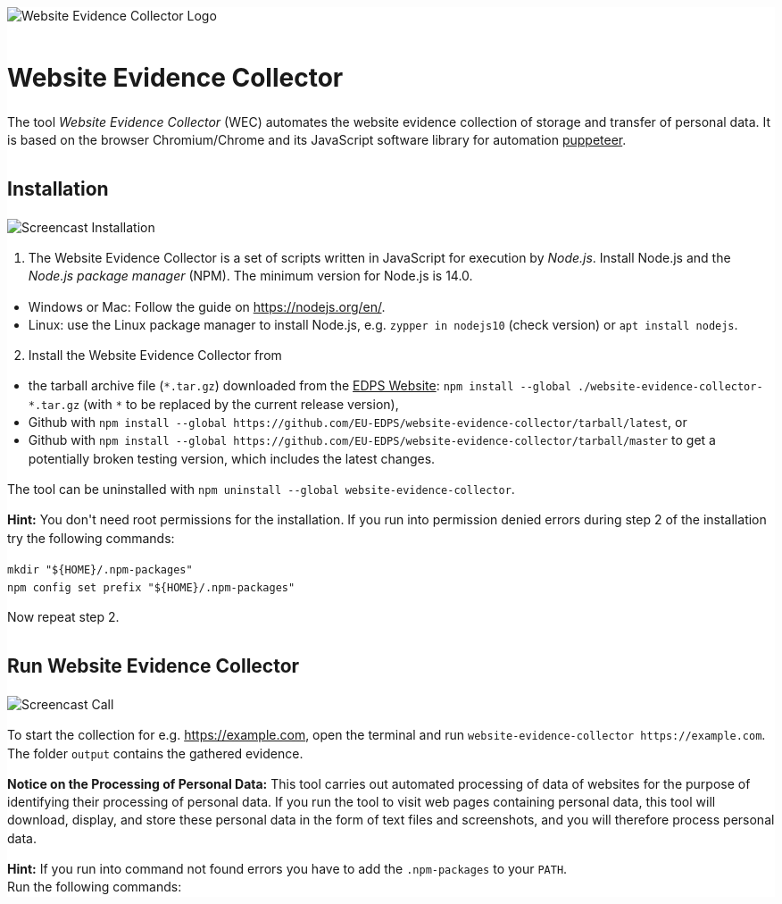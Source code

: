 ![Website Evidence Collector Logo](assets/wec_logo.svg)

# Website Evidence Collector

The tool *Website Evidence Collector* (WEC) automates the website evidence collection of storage and transfer of personal data. It is based on the browser Chromium/Chrome and its JavaScript software library for automation [puppeteer].

[puppeteer]: https://developers.google.com/web/tools/puppeteer/

## Installation

![Screencast Installation](screencast-installation.svg "Screencast Installation")

1. The Website Evidence Collector is a set of scripts written in JavaScript for execution by *Node.js*. Install Node.js and the *Node.js package manager* (NPM). The minimum version for Node.js is 14.0.
  - Windows or Mac: Follow the guide on <https://nodejs.org/en/>.
  - Linux: use the Linux package manager to install Node.js, e.g. `zypper in nodejs10` (check version) or `apt install nodejs`.
2. Install the Website Evidence Collector from
  - the tarball archive file (`*.tar.gz`) downloaded from the [EDPS Website](https://edps.europa.eu/press-publications/edps-inspection-software_en): `npm install --global ./website-evidence-collector-*.tar.gz` (with `*` to be replaced by the current release version),
  - Github with `npm install --global https://github.com/EU-EDPS/website-evidence-collector/tarball/latest`, or
  - Github with `npm install --global https://github.com/EU-EDPS/website-evidence-collector/tarball/master` to get a potentially broken testing version, which includes the latest changes.

The tool can be uninstalled with `npm uninstall --global website-evidence-collector`.

**Hint:** You don't need root permissions for the installation. If you run into permission denied errors during step 2 of the installation try the following commands:

`mkdir "${HOME}/.npm-packages"`  
`npm config set prefix "${HOME}/.npm-packages"`

Now repeat step 2.


## Run Website Evidence Collector

![Screencast Call](screencast-call.svg "Screencast Call")

To start the collection for e.g. <https://example.com>, open the terminal and run `website-evidence-collector https://example.com`. The folder `output` contains the gathered evidence.

**Notice on the Processing of Personal Data:** This tool carries out automated processing of data of websites for the purpose of identifying their processing of personal data. If you run the tool to visit web pages containing personal data, this tool will download, display, and store these personal data in the form of text files and screenshots, and you will therefore process personal data.

**Hint:**
If you run into command not found errors you have to add the `.npm-packages` to your `PATH`.  
Run the following commands:
